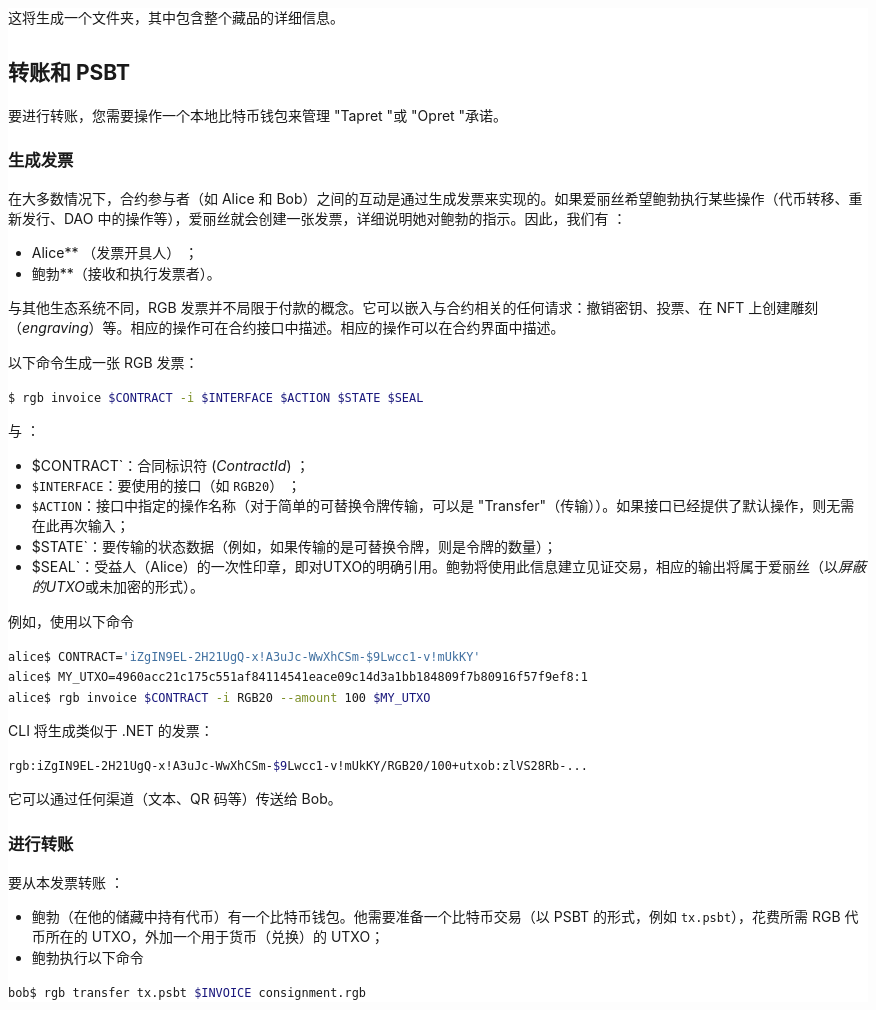 这将生成一个文件夹，其中包含整个藏品的详细信息。

## 转账和 PSBT

要进行转账，您需要操作一个本地比特币钱包来管理 "Tapret "或 "Opret "承诺。

### 生成发票

在大多数情况下，合约参与者（如 Alice 和 Bob）之间的互动是通过生成发票来实现的。如果爱丽丝希望鲍勃执行某些操作（代币转移、重新发行、DAO 中的操作等），爱丽丝就会创建一张发票，详细说明她对鲍勃的指示。因此，我们有 ：


- Alice** （发票开具人） ；
- 鲍勃**（接收和执行发票者）。

与其他生态系统不同，RGB 发票并不局限于付款的概念。它可以嵌入与合约相关的任何请求：撤销密钥、投票、在 NFT 上创建雕刻（*engraving*）等。相应的操作可在合约接口中描述。相应的操作可以在合约界面中描述。

以下命令生成一张 RGB 发票：

```bash
$ rgb invoice $CONTRACT -i $INTERFACE $ACTION $STATE $SEAL
```

与 ：


- $CONTRACT`：合同标识符 (*ContractId*) ；
- `$INTERFACE`：要使用的接口（如 `RGB20`） ；
- `$ACTION`：接口中指定的操作名称（对于简单的可替换令牌传输，可以是 "Transfer"（传输））。如果接口已经提供了默认操作，则无需在此再次输入；
- $STATE`：要传输的状态数据（例如，如果传输的是可替换令牌，则是令牌的数量）；
- $SEAL`：受益人（Alice）的一次性印章，即对UTXO的明确引用。鲍勃将使用此信息建立见证交易，相应的输出将属于爱丽丝（以*屏蔽的UTXO*或未加密的形式）。

例如，使用以下命令

```bash
alice$ CONTRACT='iZgIN9EL-2H21UgQ-x!A3uJc-WwXhCSm-$9Lwcc1-v!mUkKY'
alice$ MY_UTXO=4960acc21c175c551af84114541eace09c14d3a1bb184809f7b80916f57f9ef8:1
alice$ rgb invoice $CONTRACT -i RGB20 --amount 100 $MY_UTXO
```

CLI 将生成类似于 .NET 的发票：

```bash
rgb:iZgIN9EL-2H21UgQ-x!A3uJc-WwXhCSm-$9Lwcc1-v!mUkKY/RGB20/100+utxob:zlVS28Rb-...
```

它可以通过任何渠道（文本、QR 码等）传送给 Bob。

### 进行转账

要从本发票转账 ：


- 鲍勃（在他的储藏中持有代币）有一个比特币钱包。他需要准备一个比特币交易（以 PSBT 的形式，例如 `tx.psbt`），花费所需 RGB 代币所在的 UTXO，外加一个用于货币（兑换）的 UTXO；
- 鲍勃执行以下命令

```bash
bob$ rgb transfer tx.psbt $INVOICE consignment.rgb
```
